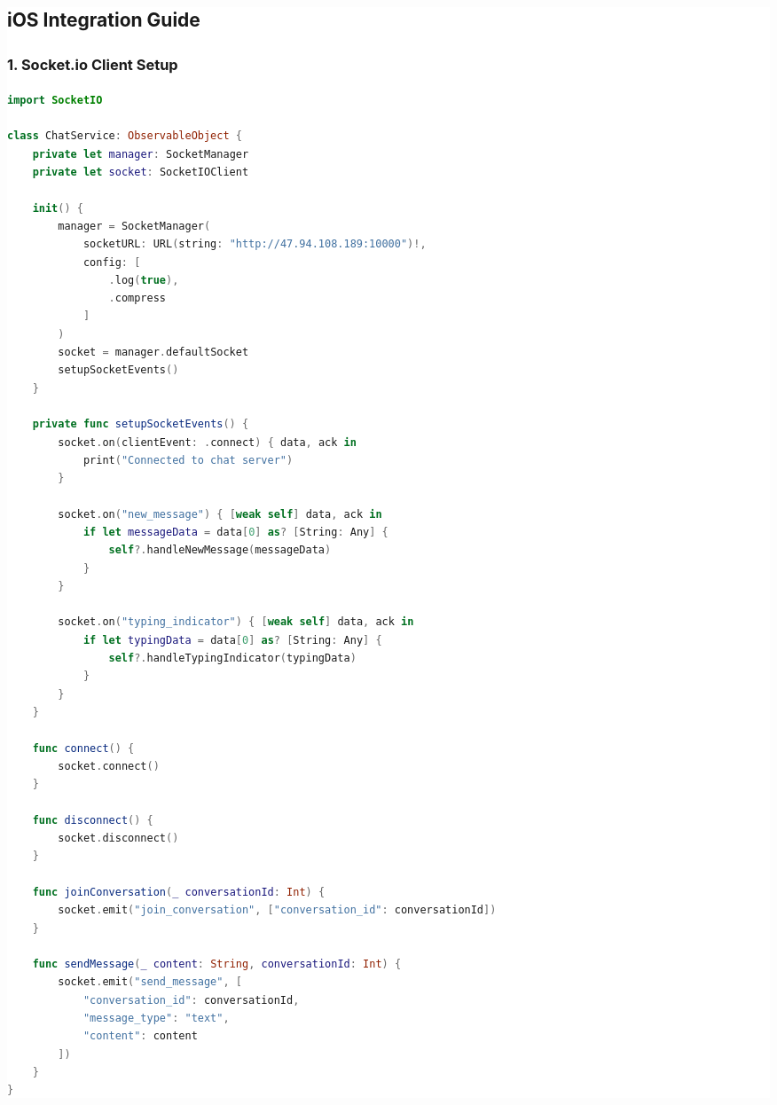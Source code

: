 ## iOS Integration Guide

### 1. Socket.io Client Setup

```swift
import SocketIO

class ChatService: ObservableObject {
    private let manager: SocketManager
    private let socket: SocketIOClient
    
    init() {
        manager = SocketManager(
            socketURL: URL(string: "http://47.94.108.189:10000")!,
            config: [
                .log(true),
                .compress
            ]
        )
        socket = manager.defaultSocket
        setupSocketEvents()
    }
    
    private func setupSocketEvents() {
        socket.on(clientEvent: .connect) { data, ack in
            print("Connected to chat server")
        }
        
        socket.on("new_message") { [weak self] data, ack in
            if let messageData = data[0] as? [String: Any] {
                self?.handleNewMessage(messageData)
            }
        }
        
        socket.on("typing_indicator") { [weak self] data, ack in
            if let typingData = data[0] as? [String: Any] {
                self?.handleTypingIndicator(typingData)
            }
        }
    }
    
    func connect() {
        socket.connect()
    }
    
    func disconnect() {
        socket.disconnect()
    }
    
    func joinConversation(_ conversationId: Int) {
        socket.emit("join_conversation", ["conversation_id": conversationId])
    }
    
    func sendMessage(_ content: String, conversationId: Int) {
        socket.emit("send_message", [
            "conversation_id": conversationId,
            "message_type": "text",
            "content": content
        ])
    }
}
```
